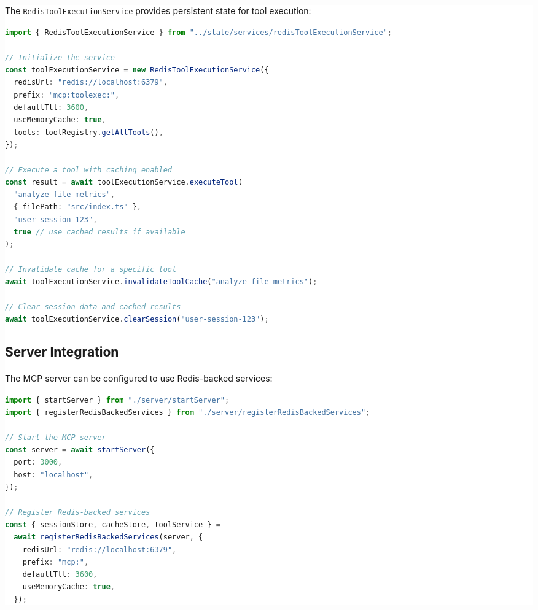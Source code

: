 The `RedisToolExecutionService` provides persistent state for tool execution:

```typescript
import { RedisToolExecutionService } from "../state/services/redisToolExecutionService";

// Initialize the service
const toolExecutionService = new RedisToolExecutionService({
  redisUrl: "redis://localhost:6379",
  prefix: "mcp:toolexec:",
  defaultTtl: 3600,
  useMemoryCache: true,
  tools: toolRegistry.getAllTools(),
});

// Execute a tool with caching enabled
const result = await toolExecutionService.executeTool(
  "analyze-file-metrics",
  { filePath: "src/index.ts" },
  "user-session-123",
  true // use cached results if available
);

// Invalidate cache for a specific tool
await toolExecutionService.invalidateToolCache("analyze-file-metrics");

// Clear session data and cached results
await toolExecutionService.clearSession("user-session-123");
```

## Server Integration

The MCP server can be configured to use Redis-backed services:

```typescript
import { startServer } from "./server/startServer";
import { registerRedisBackedServices } from "./server/registerRedisBackedServices";

// Start the MCP server
const server = await startServer({
  port: 3000,
  host: "localhost",
});

// Register Redis-backed services
const { sessionStore, cacheStore, toolService } =
  await registerRedisBackedServices(server, {
    redisUrl: "redis://localhost:6379",
    prefix: "mcp:",
    defaultTtl: 3600,
    useMemoryCache: true,
  });
```
